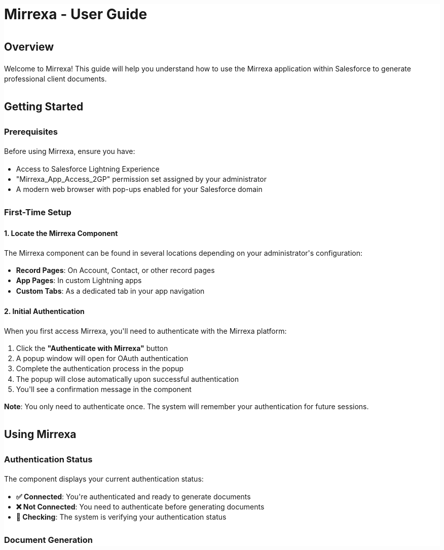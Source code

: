 # Mirrexa - User Guide

## Overview

Welcome to Mirrexa! This guide will help you understand how to use the Mirrexa application within Salesforce to generate professional client documents.

## Getting Started

### Prerequisites

Before using Mirrexa, ensure you have:
- Access to Salesforce Lightning Experience
- "Mirrexa_App_Access_2GP" permission set assigned by your administrator
- A modern web browser with pop-ups enabled for your Salesforce domain

### First-Time Setup

#### 1. Locate the Mirrexa Component

The Mirrexa component can be found in several locations depending on your administrator's configuration:

- **Record Pages**: On Account, Contact, or other record pages
- **App Pages**: In custom Lightning apps
- **Custom Tabs**: As a dedicated tab in your app navigation

#### 2. Initial Authentication

When you first access Mirrexa, you'll need to authenticate with the Mirrexa platform:

1. Click the **"Authenticate with Mirrexa"** button
2. A popup window will open for OAuth authentication
3. Complete the authentication process in the popup
4. The popup will close automatically upon successful authentication
5. You'll see a confirmation message in the component

**Note**: You only need to authenticate once. The system will remember your authentication for future sessions.

## Using Mirrexa

### Authentication Status

The component displays your current authentication status:

- **✅ Connected**: You're authenticated and ready to generate documents
- **❌ Not Connected**: You need to authenticate before generating documents
- **🔄 Checking**: The system is verifying your authentication status

### Document Generation

